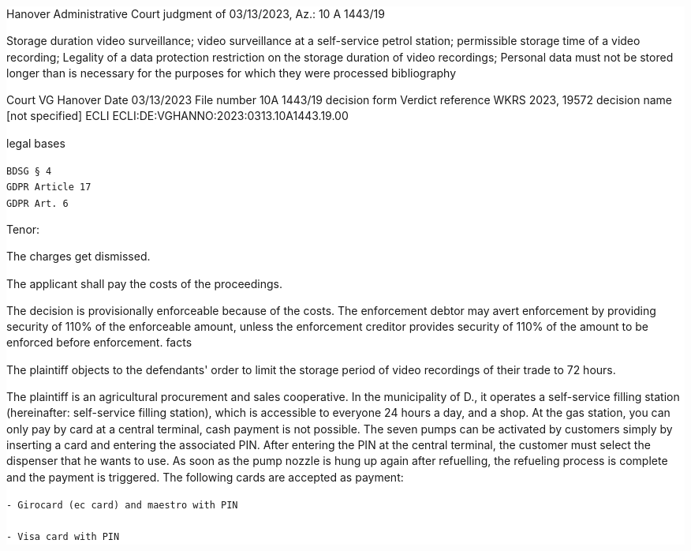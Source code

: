 Hanover Administrative Court
judgment of 03/13/2023, Az.: 10 A 1443/19

Storage duration video surveillance; video surveillance at a self-service petrol station; permissible storage time of a video recording; Legality of a data protection restriction on the storage duration of video recordings; Personal data must not be stored longer than is necessary for the purposes for which they were processed
bibliography

Court
    VG Hanover
Date
    03/13/2023
File number
    10A 1443/19
decision form
    Verdict
reference
    WKRS 2023, 19572
decision name
    \[not specified\]
ECLI
    ECLI:DE:VGHANNO:2023:0313.10A1443.19.00

legal bases

    BDSG § 4
    GDPR Article 17
    GDPR Art. 6

Tenor:

The charges get dismissed.

The applicant shall pay the costs of the proceedings.

The decision is provisionally enforceable because of the costs. The enforcement debtor may avert enforcement by providing security of 110% of the enforceable amount, unless the enforcement creditor provides security of 110% of the amount to be enforced before enforcement.
facts

The plaintiff objects to the defendants' order to limit the storage period of video recordings of their trade to 72 hours.

The plaintiff is an agricultural procurement and sales cooperative. In the municipality of D., it operates a self-service filling station (hereinafter: self-service filling station), which is accessible to everyone 24 hours a day, and a shop. At the gas station, you can only pay by card at a central terminal, cash payment is not possible. The seven pumps can be activated by customers simply by inserting a card and entering the associated PIN. After entering the PIN at the central terminal, the customer must select the dispenser that he wants to use. As soon as the pump nozzle is hung up again after refuelling, the refueling process is complete and the payment is triggered. The following cards are accepted as payment:

    - Girocard (ec card) and maestro with PIN

    - Visa card with PIN
